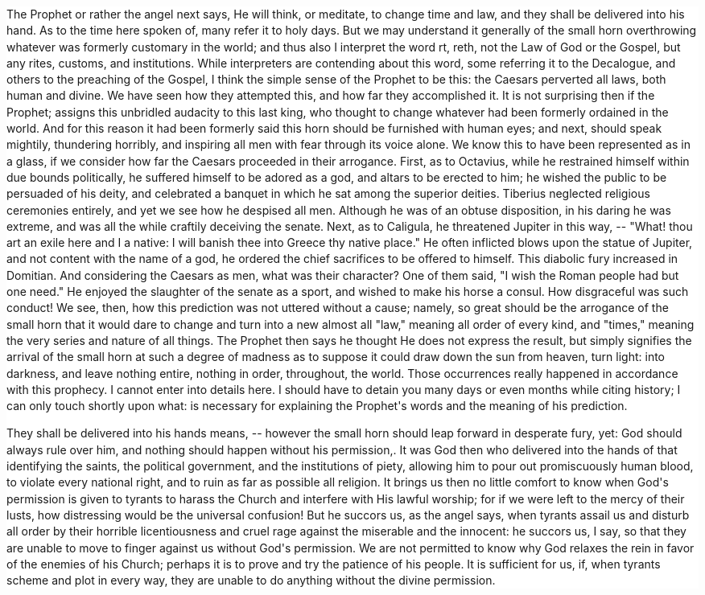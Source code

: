The Prophet or rather the angel next says, He will think, or meditate, to change time and law, and they shall be delivered into his hand. As to the time here spoken of, many refer it to holy days. But we may understand it generally of the small horn overthrowing whatever was formerly customary in the world; and thus also I interpret the word rt, reth, not the Law of God or the Gospel, but any rites, customs, and institutions. While interpreters are contending about this word, some referring it to the Decalogue, and others to the preaching of the Gospel, I think the simple sense of the Prophet to be this: the Caesars perverted all laws, both human and divine. We have seen how they attempted this, and how far they accomplished it. It is not surprising then if the Prophet; assigns this unbridled audacity to this last king, who thought to change whatever had been formerly ordained in the world. And for this reason it had been formerly said this horn should be furnished with human eyes; and next, should speak mightily, thundering horribly, and inspiring all men with fear through its voice alone. We know this to have been represented as in a glass, if we consider how far the Caesars proceeded in their arrogance. First, as to Octavius, while he restrained himself within due bounds politically, he suffered himself to be adored as a god, and altars to be erected to him; he wished the public to be persuaded of his deity, and celebrated a banquet in which he sat among the superior deities. Tiberius neglected religious ceremonies entirely, and yet we see how he despised all men. Although he was of an obtuse disposition, in his daring he was extreme, and was all the while craftily deceiving the senate. Next, as to Caligula, he threatened Jupiter in this way, -- "What! thou art an exile here and I a native: I will banish thee into Greece thy native place." He often inflicted blows upon the statue of Jupiter, and not content with the name of a god, he ordered the chief sacrifices to be offered to himself. This diabolic fury increased in Domitian. And considering the Caesars as men, what was their character? One of them said, "I wish the Roman people had but one need." He enjoyed the slaughter of the senate as a sport, and wished to make his horse a consul. How disgraceful was such conduct! We see, then, how this prediction was not uttered without a cause; namely, so great should be the arrogance of the small horn that it would dare to change and turn into a new almost all "law," meaning all order of every kind, and "times," meaning the very series and nature of all things. The Prophet then says he thought He does not express the result, but simply signifies the arrival of the small horn at such a degree of madness as to suppose it could draw down the sun from heaven, turn light: into darkness, and leave nothing entire, nothing in order, throughout, the world. Those occurrences really happened in accordance with this prophecy. I cannot enter into details here. I should have to detain you many days or even months while citing history; I can only touch shortly upon what: is necessary for explaining the Prophet's words and the meaning of his prediction.

They shall be delivered into his hands means, -- however the small horn should leap forward in desperate fury, yet: God should always rule over him, and nothing should happen without his permission,. It was God then who delivered into the hands of that identifying the saints, the political government, and the institutions of piety, allowing him to pour out promiscuously human blood, to violate every national right, and to ruin as far as possible all religion. It brings us then no little comfort to know when God's permission is given to tyrants to harass the Church and interfere with His lawful worship; for if we were left to the mercy of their lusts, how distressing would be the universal confusion! But he succors us, as the angel says, when tyrants assail us and disturb all order by their horrible licentiousness and cruel rage against the miserable and the innocent: he succors us, I say, so that they are unable to move to finger against us without God's permission. We are not permitted to know why God relaxes the rein in favor of the enemies of his Church; perhaps it is to prove and try the patience of his people. It is sufficient for us, if, when tyrants scheme and plot in every way, they are unable to do anything without the divine permission.
